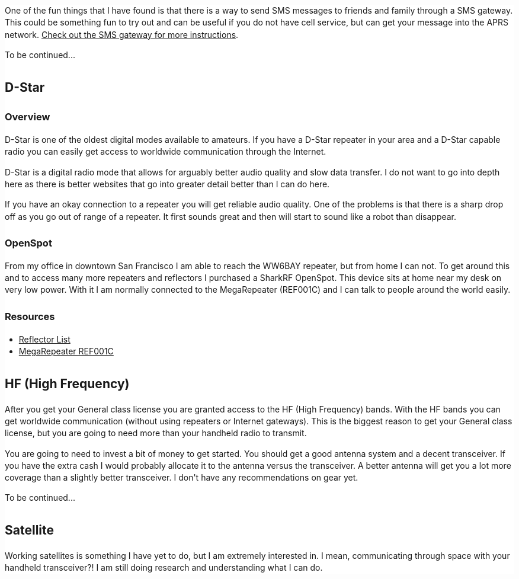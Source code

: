 One of the fun things that I have found is that there is a way to send SMS messages to friends and family through a SMS gateway. This could be something fun to try out and can be useful if you do not have cell service, but can get your message into the APRS network. [Check out the SMS gateway for more instructions](http://smsgte.wixsite.com/smsgte).

To be continued...

## D-Star

### Overview

D-Star is one of the oldest digital modes available to amateurs. If you have a D-Star repeater in your area and a D-Star capable radio you can easily get access to worldwide communication through the Internet.

D-Star is a digital radio mode that allows for arguably better audio quality and slow data transfer. I do not want to go into depth here as there is better websites that go into greater detail better than I can do here.

If you have an okay connection to a repeater you will get reliable audio quality. One of the problems is that there is a sharp drop off as you go out of range of a repeater. It first sounds great and then will start to sound like a robot than disappear.

### OpenSpot

From my office in downtown San Francisco I am able to reach the WW6BAY repeater, but from home I can not. To get around this and to access many more repeaters and reflectors I purchased a SharkRF OpenSpot. This device sits at home near my desk on very low power. With it I am normally connected to the MegaRepeater (REF001C) and I can talk to people around the world easily.

### Resources

* [Reflector List](http://www.dstarinfo.com/Reflectors.aspx)
* [MegaRepeater REF001C](http://ref001.dstargateway.org/)

## HF (High Frequency)

After you get your General class license you are granted access to the HF (High Frequency) bands. With the HF bands you can get worldwide communication (without using repeaters or Internet gateways). This is the biggest reason to get your General class license, but you are going to need more than your handheld radio to transmit.

You are going to need to invest a bit of money to get started. You should get a good antenna system and a decent transceiver. If you have the extra cash I would probably allocate it to the antenna versus the transceiver. A better antenna will get you a lot more coverage than a slightly better transceiver.
I don't have any recommendations on gear yet.

To be continued...

## Satellite

Working satellites is something I have yet to do, but I am extremely interested in. I mean, communicating through space with your handheld transceiver?! I am still doing research and understanding what I can do.
